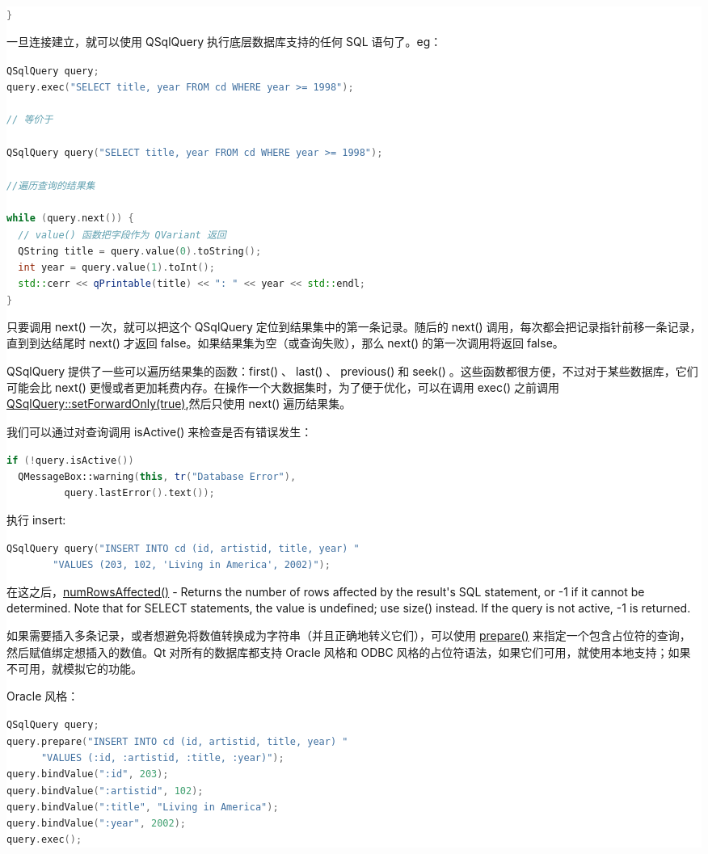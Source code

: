 ```c++
}
```

一旦连接建立，就可以使用 QSqlQuery 执行底层数据库支持的任何 SQL 语句了。eg：
```c++
QSqlQuery query;
query.exec("SELECT title, year FROM cd WHERE year >= 1998");

// 等价于

QSqlQuery query("SELECT title, year FROM cd WHERE year >= 1998");

//遍历查询的结果集

while (query.next()) {
  // value() 函数把字段作为 QVariant 返回
  QString title = query.value(0).toString();
  int year = query.value(1).toInt();
  std::cerr << qPrintable(title) << ": " << year << std::endl;
}
```
只要调用 next() 一次，就可以把这个 QSqlQuery 定位到结果集中的第一条记录。随后的 next() 调用，每次都会把记录指针前移一条记录，直到到达结尾时 next() 才返回 false。如果结果集为空（或查询失败），那么 next() 的第一次调用将返回 false。

QSqlQuery 提供了一些可以遍历结果集的函数：first() 、 last() 、 previous() 和 seek() 。这些函数都很方便，不过对于某些数据库，它们可能会比 next() 更慢或者更加耗费内存。在操作一个大数据集时，为了便于优化，可以在调用 exec() 之前调用 [QSqlQuery::setForwardOnly(true)](https://doc.qt.io/qt-5/qsqlquery.html#setForwardOnly),然后只使用 next() 遍历结果集。

我们可以通过对查询调用 isActive() 来检查是否有错误发生：
```c++
if (!query.isActive())
  QMessageBox::warning(this, tr("Database Error"),
          query.lastError().text());
```

执行 insert:
```c++
QSqlQuery query("INSERT INTO cd (id, artistid, title, year) "
        "VALUES (203, 102, 'Living in America', 2002)");
```
在这之后，[numRowsAffected()](https://doc.qt.io/qt-5/qsqlquery.html#numRowsAffected) - Returns the number of rows affected by the result's SQL statement, or -1 if it cannot be determined. Note that for SELECT statements, the value is undefined; use size() instead. If the query is not active, -1 is returned.

如果需要插入多条记录，或者想避免将数值转换成为字符串（并且正确地转义它们），可以使用 [prepare()](https://doc.qt.io/qt-5/qsqlquery.html#prepare) 来指定一个包含占位符的查询，然后赋值绑定想插入的数值。Qt 对所有的数据库都支持 Oracle 风格和 ODBC 风格的占位符语法，如果它们可用，就使用本地支持；如果不可用，就模拟它的功能。

Oracle 风格：
```c++
QSqlQuery query;
query.prepare("INSERT INTO cd (id, artistid, title, year) "
      "VALUES (:id, :artistid, :title, :year)");
query.bindValue(":id", 203);
query.bindValue(":artistid", 102);
query.bindValue(":title", "Living in America");
query.bindValue(":year", 2002);
query.exec();
```
